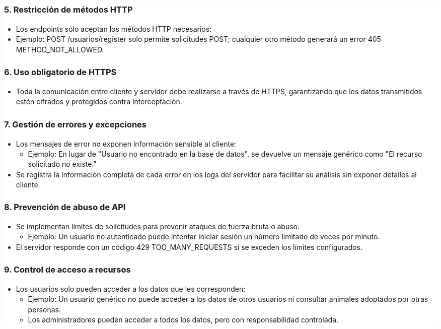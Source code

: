 ### 5. Restricción de métodos HTTP
- Los endpoints solo aceptan los métodos HTTP necesarios:
- Ejemplo: POST /usuarios/register solo permite solicitudes POST; cualquier otro método generará un error 405 METHOD_NOT_ALLOWED.

### 6. Uso obligatorio de HTTPS
- Toda la comunicación entre cliente y servidor debe realizarse a través de HTTPS, garantizando que los datos transmitidos estén cifrados y protegidos contra interceptación.

### 7. Gestión de errores y excepciones
- Los mensajes de error no exponen información sensible al cliente:
  - Ejemplo: En lugar de "Usuario no encontrado en la base de datos", se devuelve un mensaje genérico como "El recurso solicitado no existe."
- Se registra la información completa de cada error en los logs del servidor para facilitar su análisis sin exponer detalles al cliente.

### 8. Prevención de abuso de API
- Se implementan límites de solicitudes para prevenir ataques de fuerza bruta o abuso:
  - Ejemplo: Un usuario no autenticado puede intentar iniciar sesión un número limitado de veces por minuto.
- El servidor responde con un código 429 TOO_MANY_REQUESTS si se exceden los límites configurados.

### 9. Control de acceso a recursos
- Los usuarios solo pueden acceder a los datos que les corresponden:
  - Ejemplo: Un usuario genérico no puede acceder a los datos de otros usuarios ni consultar animales adoptados por otras personas.
  - Los administradores pueden acceder a todos los datos, pero con responsabilidad controlada.
